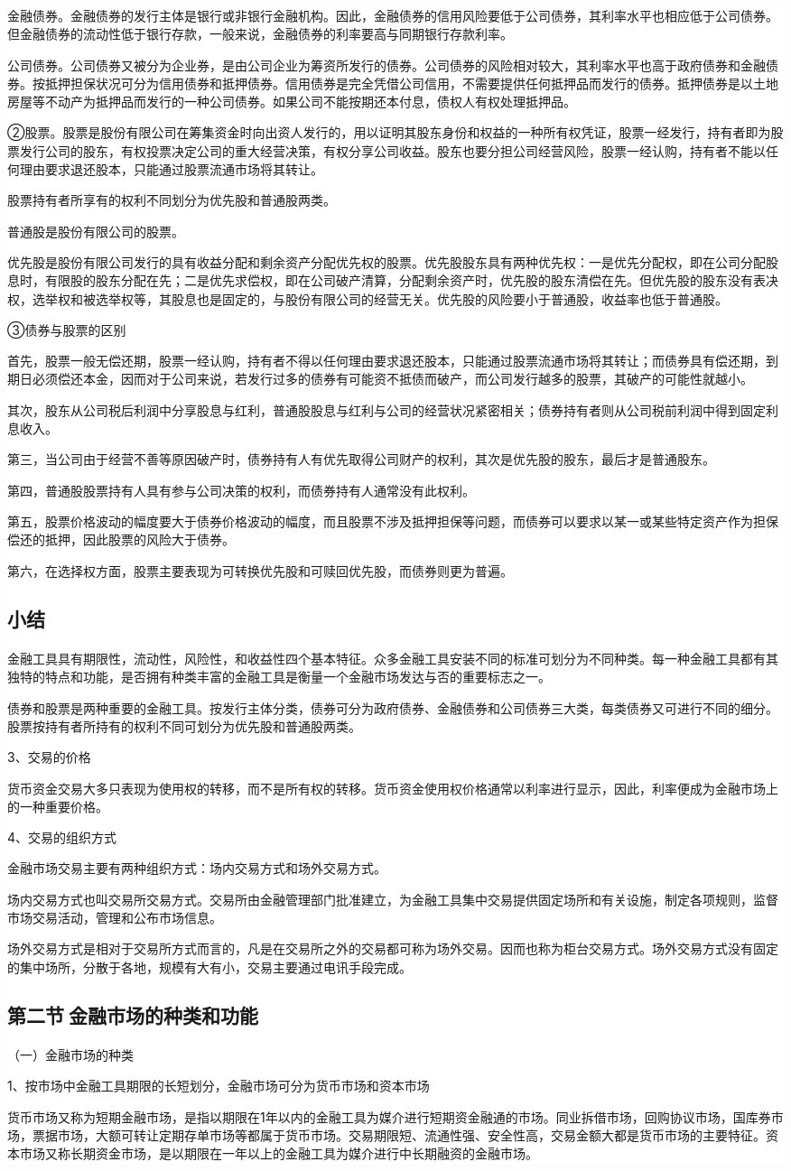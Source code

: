 金融债券。金融债券的发行主体是银行或非银行金融机构。因此，金融债券的信用风险要低于公司债券，其利率水平也相应低于公司债券。但金融债券的流动性低于银行存款，一般来说，金融债券的利率要高与同期银行存款利率。

公司债券。公司债券又被分为企业券，是由公司企业为筹资所发行的债券。公司债券的风险相对较大，其利率水平也高于政府债券和金融债券。按抵押担保状况可分为信用债券和抵押债券。信用债券是完全凭借公司信用，不需要提供任何抵押品而发行的债券。抵押债券是以土地房屋等不动产为抵押品而发行的一种公司债券。如果公司不能按期还本付息，债权人有权处理抵押品。



②股票。股票是股份有限公司在筹集资金时向出资人发行的，用以证明其股东身份和权益的一种所有权凭证，股票一经发行，持有者即为股票发行公司的股东，有权投票决定公司的重大经营决策，有权分享公司收益。股东也要分担公司经营风险，股票一经认购，持有者不能以任何理由要求退还股本，只能通过股票流通市场将其转让。

股票持有者所享有的权利不同划分为优先股和普通股两类。

普通股是股份有限公司的股票。

优先股是股份有限公司发行的具有收益分配和剩余资产分配优先权的股票。优先股股东具有两种优先权：一是优先分配权，即在公司分配股息时，有限股的股东分配在先；二是优先求偿权，即在公司破产清算，分配剩余资产时，优先股的股东清偿在先。但优先股的股东没有表决权，选举权和被选举权等，其股息也是固定的，与股份有限公司的经营无关。优先股的风险要小于普通股，收益率也低于普通股。

③债券与股票的区别

首先，股票一般无偿还期，股票一经认购，持有者不得以任何理由要求退还股本，只能通过股票流通市场将其转让；而债券具有偿还期，到期日必须偿还本金，因而对于公司来说，若发行过多的债券有可能资不抵债而破产，而公司发行越多的股票，其破产的可能性就越小。

其次，股东从公司税后利润中分享股息与红利，普通股股息与红利与公司的经营状况紧密相关；债券持有者则从公司税前利润中得到固定利息收入。

第三，当公司由于经营不善等原因破产时，债券持有人有优先取得公司财产的权利，其次是优先股的股东，最后才是普通股东。

第四，普通股股票持有人具有参与公司决策的权利，而债券持有人通常没有此权利。

第五，股票价格波动的幅度要大于债券价格波动的幅度，而且股票不涉及抵押担保等问题，而债券可以要求以某一或某些特定资产作为担保偿还的抵押，因此股票的风险大于债券。

第六，在选择权方面，股票主要表现为可转换优先股和可赎回优先股，而债券则更为普遍。

## 小结 ##

金融工具具有期限性，流动性，风险性，和收益性四个基本特征。众多金融工具安装不同的标准可划分为不同种类。每一种金融工具都有其独特的特点和功能，是否拥有种类丰富的金融工具是衡量一个金融市场发达与否的重要标志之一。

债券和股票是两种重要的金融工具。按发行主体分类，债券可分为政府债券、金融债券和公司债券三大类，每类债券又可进行不同的细分。股票按持有者所持有的权利不同可划分为优先股和普通股两类。

3、交易的价格

货币资金交易大多只表现为使用权的转移，而不是所有权的转移。货币资金使用权价格通常以利率进行显示，因此，利率便成为金融市场上的一种重要价格。

4、交易的组织方式

金融市场交易主要有两种组织方式：场内交易方式和场外交易方式。

场内交易方式也叫交易所交易方式。交易所由金融管理部门批准建立，为金融工具集中交易提供固定场所和有关设施，制定各项规则，监督市场交易活动，管理和公布市场信息。

场外交易方式是相对于交易所方式而言的，凡是在交易所之外的交易都可称为场外交易。因而也称为柜台交易方式。场外交易方式没有固定的集中场所，分散于各地，规模有大有小，交易主要通过电讯手段完成。

## 第二节	金融市场的种类和功能 ##

（一）金融市场的种类

1、按市场中金融工具期限的长短划分，金融市场可分为货币市场和资本市场

货币市场又称为短期金融市场，是指以期限在1年以内的金融工具为媒介进行短期资金融通的市场。同业拆借市场，回购协议市场，国库券市场，票据市场，大额可转让定期存单市场等都属于货币市场。交易期限短、流通性强、安全性高，交易金额大都是货币市场的主要特征。资本市场又称长期资金市场，是以期限在一年以上的金融工具为媒介进行中长期融资的金融市场。
